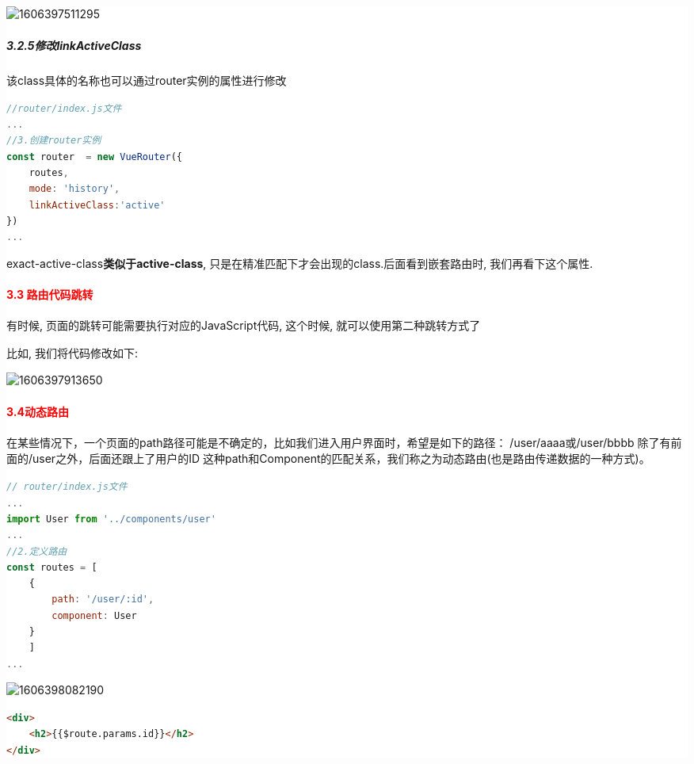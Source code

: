 ![1606397511295](C:\Users\Z\AppData\Roaming\Typora\typora-user-images\1606397511295.png)

##### 3.2.5修改linkActiveClass

该class具体的名称也可以通过router实例的属性进行修改 

```javascript
//router/index.js文件
...
//3.创建router实例
const router  = new VueRouter({
	routes,
    mode: 'history',
    linkActiveClass:'active'
})
...
```

exact-active-class**类似于active-class**, 只是在精准匹配下才会出现的class.后面看到嵌套路由时, 我们再看下这个属性.

#### <font color=red>3.3 路由代码跳转</font>

有时候, 页面的跳转可能需要执行对应的JavaScript代码, 这个时候, 就可以使用第二种跳转方式了

比如, 我们将代码修改如下: 

![1606397913650](C:\Users\Z\AppData\Roaming\Typora\typora-user-images\1606397913650.png)

#### <font color=red>3.4动态路由</font>

在某些情况下，一个页面的path路径可能是不确定的，比如我们进入用户界面时，希望是如下的路径：
		/user/aaaa或/user/bbbb
		除了有前面的/user之外，后面还跟上了用户的ID
		这种path和Component的匹配关系，我们称之为动态路由(也是路由传递数据的一种方式)。

```javascript
// router/index.js文件
...
import User from '../components/user'
...
//2.定义路由
const routes = [
	{
		path: '/user/:id',
		component: User
	}
	]
...
```

![1606398082190](C:\Users\Z\AppData\Roaming\Typora\typora-user-images\1606398082190.png)

```html
<div>
    <h2>{{$route.params.id}}</h2>
</div>
```
